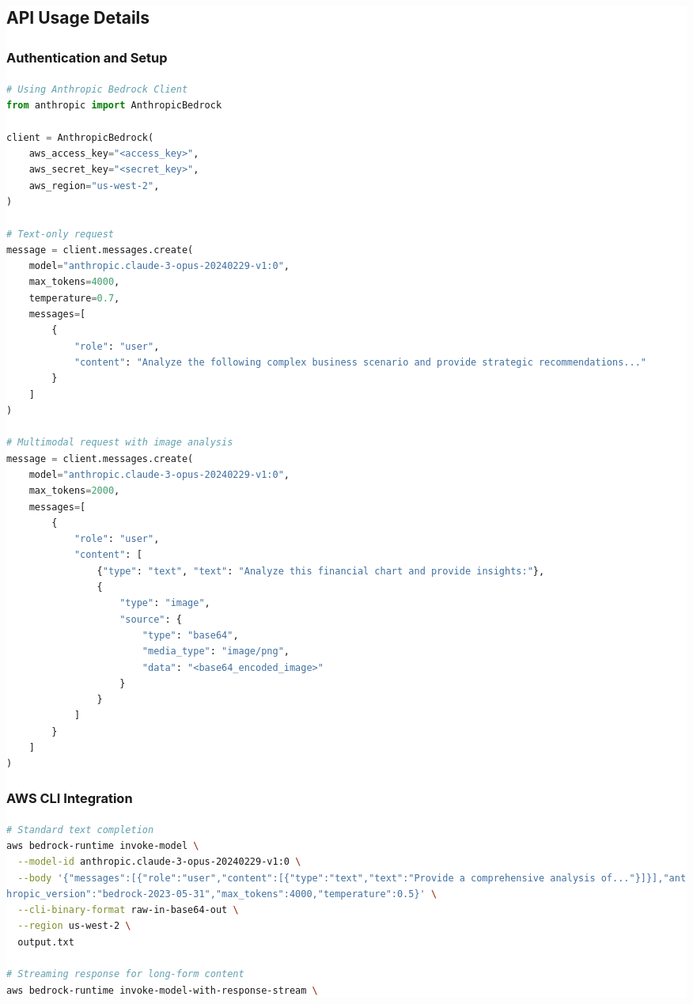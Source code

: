 ## API Usage Details

### Authentication and Setup
```python
# Using Anthropic Bedrock Client
from anthropic import AnthropicBedrock

client = AnthropicBedrock(
    aws_access_key="<access_key>",
    aws_secret_key="<secret_key>",
    aws_region="us-west-2",
)

# Text-only request
message = client.messages.create(
    model="anthropic.claude-3-opus-20240229-v1:0",
    max_tokens=4000,
    temperature=0.7,
    messages=[
        {
            "role": "user", 
            "content": "Analyze the following complex business scenario and provide strategic recommendations..."
        }
    ]
)

# Multimodal request with image analysis
message = client.messages.create(
    model="anthropic.claude-3-opus-20240229-v1:0",
    max_tokens=2000,
    messages=[
        {
            "role": "user",
            "content": [
                {"type": "text", "text": "Analyze this financial chart and provide insights:"},
                {
                    "type": "image",
                    "source": {
                        "type": "base64",
                        "media_type": "image/png",
                        "data": "<base64_encoded_image>"
                    }
                }
            ]
        }
    ]
)
```

### AWS CLI Integration
```bash
# Standard text completion
aws bedrock-runtime invoke-model \
  --model-id anthropic.claude-3-opus-20240229-v1:0 \
  --body '{"messages":[{"role":"user","content":[{"type":"text","text":"Provide a comprehensive analysis of..."}]}],"anthropic_version":"bedrock-2023-05-31","max_tokens":4000,"temperature":0.5}' \
  --cli-binary-format raw-in-base64-out \
  --region us-west-2 \
  output.txt

# Streaming response for long-form content
aws bedrock-runtime invoke-model-with-response-stream \
```